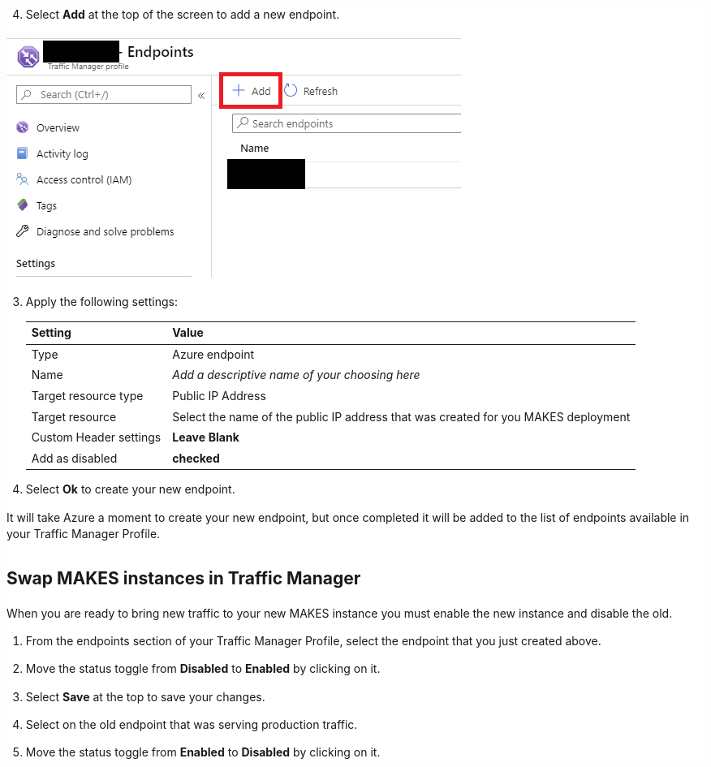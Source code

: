 4. Select **Add** at the top of the screen to add a new endpoint.

![Select Add to create an endpoint](media/how-to-deploy-new-indexes-to-makes-click-add-endpoint.png)

3. Apply the following settings:

    | Setting | Value |
    | --------| ----- |
    | Type | Azure endpoint |
    | Name | *Add a descriptive name of your choosing here* |
    | Target resource type | Public IP Address |
    | Target resource | Select the name of the public IP address that was created for you MAKES deployment |
    | Custom Header settings | **Leave Blank**  |
    | Add as disabled | **checked** |

9. Select **Ok** to create your new endpoint.

It will take Azure a moment to create your new endpoint, but once completed it will be added to the list of endpoints available in your Traffic Manager Profile.

## Swap MAKES instances in Traffic Manager

When you are ready to bring new traffic to your new MAKES instance you must enable the new instance and disable the old.

1. From the endpoints section of your Traffic Manager Profile, select the endpoint that you just created above.

2. Move the status toggle from **Disabled** to **Enabled** by clicking on it.

3. Select **Save** at the top to save your changes.

4. Select on the old endpoint that was serving production traffic.

5. Move the status toggle from **Enabled** to **Disabled** by clicking on it.
